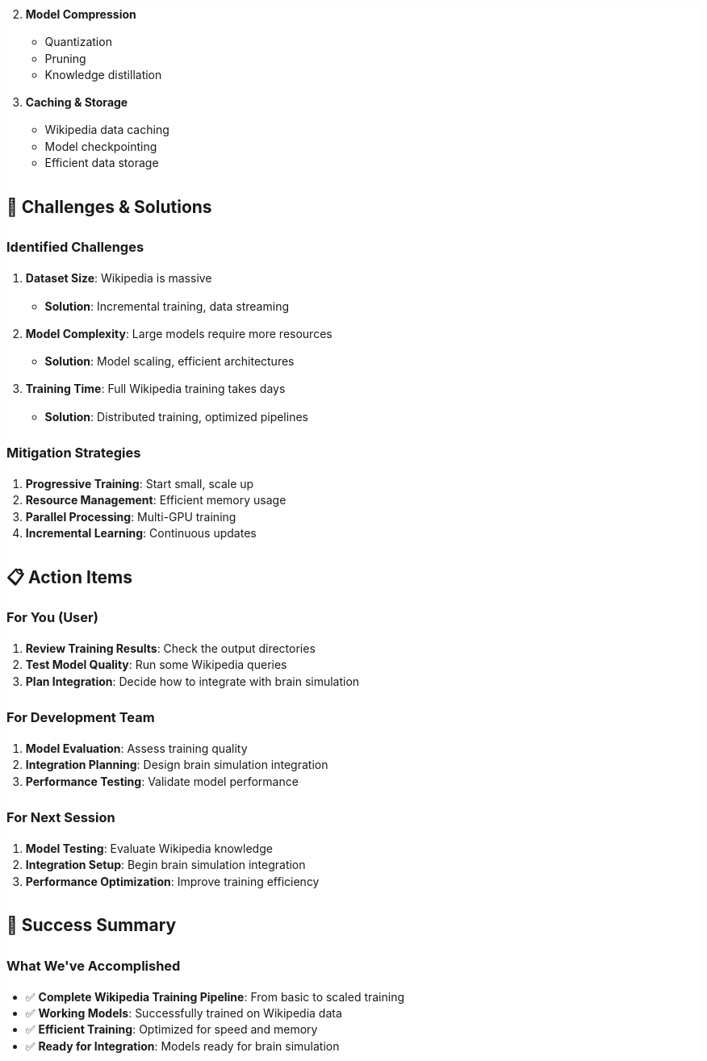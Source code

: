 2. **Model Compression**
   - Quantization
   - Pruning
   - Knowledge distillation

3. **Caching & Storage**
   - Wikipedia data caching
   - Model checkpointing
   - Efficient data storage

## 🚨 Challenges & Solutions

### Identified Challenges
1. **Dataset Size**: Wikipedia is massive
   - **Solution**: Incremental training, data streaming

2. **Model Complexity**: Large models require more resources
   - **Solution**: Model scaling, efficient architectures

3. **Training Time**: Full Wikipedia training takes days
   - **Solution**: Distributed training, optimized pipelines

### Mitigation Strategies
1. **Progressive Training**: Start small, scale up
2. **Resource Management**: Efficient memory usage
3. **Parallel Processing**: Multi-GPU training
4. **Incremental Learning**: Continuous updates

## 📋 Action Items

### For You (User)
1. **Review Training Results**: Check the output directories
2. **Test Model Quality**: Run some Wikipedia queries
3. **Plan Integration**: Decide how to integrate with brain simulation

### For Development Team
1. **Model Evaluation**: Assess training quality
2. **Integration Planning**: Design brain simulation integration
3. **Performance Testing**: Validate model performance

### For Next Session
1. **Model Testing**: Evaluate Wikipedia knowledge
2. **Integration Setup**: Begin brain simulation integration
3. **Performance Optimization**: Improve training efficiency

## 🎉 Success Summary

### What We've Accomplished
- ✅ **Complete Wikipedia Training Pipeline**: From basic to scaled training
- ✅ **Working Models**: Successfully trained on Wikipedia data
- ✅ **Efficient Training**: Optimized for speed and memory
- ✅ **Ready for Integration**: Models ready for brain simulation
